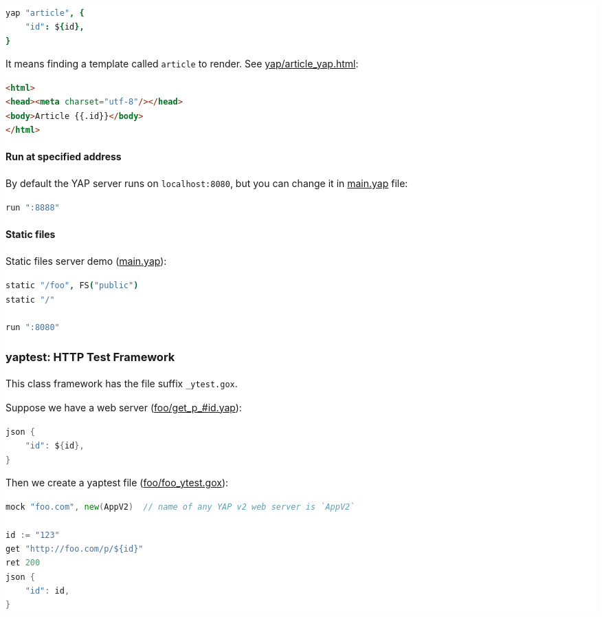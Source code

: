 ```coffee
yap "article", {
	"id": ${id},
}
```

It means finding a template called `article` to render. See [yap/article_yap.html](https://github.com/goplus/yap/blob/main/demo/classfile2_blog/yap/article_yap.html):

```html
<html>
<head><meta charset="utf-8"/></head>
<body>Article {{.id}}</body>
</html>
```

#### Run at specified address

By default the YAP server runs on `localhost:8080`, but you can change it in [main.yap](https://github.com/goplus/yap/blob/main/demo/classfile2_blog/main.yap) file:

```coffee
run ":8888"
```


#### Static files

Static files server demo ([main.yap](https://github.com/goplus/yap/blob/main/demo/classfile2_static/main.yap)):

```coffee
static "/foo", FS("public")
static "/"

run ":8080"
```


### yaptest: HTTP Test Framework

This class framework has the file suffix `_ytest.gox`.

Suppose we have a web server ([foo/get_p_#id.yap](https://github.com/goplus/yap/blob/main/ytest/demo/foo/get_p_%23id.yap)):

```go
json {
	"id": ${id},
}
```

Then we create a yaptest file ([foo/foo_ytest.gox](https://github.com/goplus/yap/blob/main/ytest/demo/foo/bar_ytest.gox)):

```go
mock "foo.com", new(AppV2)  // name of any YAP v2 web server is `AppV2`

id := "123"
get "http://foo.com/p/${id}"
ret 200
json {
	"id": id,
}
```
